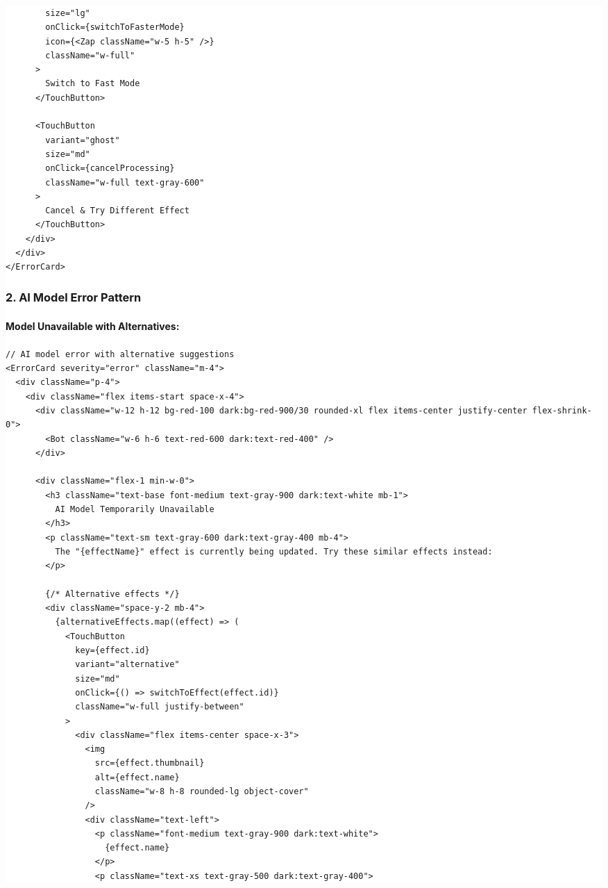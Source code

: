 ```tsx
        size="lg"
        onClick={switchToFasterMode}
        icon={<Zap className="w-5 h-5" />}
        className="w-full"
      >
        Switch to Fast Mode
      </TouchButton>
      
      <TouchButton
        variant="ghost"
        size="md"
        onClick={cancelProcessing}
        className="w-full text-gray-600"
      >
        Cancel & Try Different Effect
      </TouchButton>
    </div>
  </div>
</ErrorCard>
```

### **2. AI Model Error Pattern**

#### **Model Unavailable with Alternatives:**
```tsx
// AI model error with alternative suggestions
<ErrorCard severity="error" className="m-4">
  <div className="p-4">
    <div className="flex items-start space-x-4">
      <div className="w-12 h-12 bg-red-100 dark:bg-red-900/30 rounded-xl flex items-center justify-center flex-shrink-0">
        <Bot className="w-6 h-6 text-red-600 dark:text-red-400" />
      </div>
      
      <div className="flex-1 min-w-0">
        <h3 className="text-base font-medium text-gray-900 dark:text-white mb-1">
          AI Model Temporarily Unavailable
        </h3>
        <p className="text-sm text-gray-600 dark:text-gray-400 mb-4">
          The "{effectName}" effect is currently being updated. Try these similar effects instead:
        </p>
        
        {/* Alternative effects */}
        <div className="space-y-2 mb-4">
          {alternativeEffects.map((effect) => (
            <TouchButton
              key={effect.id}
              variant="alternative"
              size="md"
              onClick={() => switchToEffect(effect.id)}
              className="w-full justify-between"
            >
              <div className="flex items-center space-x-3">
                <img 
                  src={effect.thumbnail} 
                  alt={effect.name}
                  className="w-8 h-8 rounded-lg object-cover"
                />
                <div className="text-left">
                  <p className="font-medium text-gray-900 dark:text-white">
                    {effect.name}
                  </p>
                  <p className="text-xs text-gray-500 dark:text-gray-400">
```